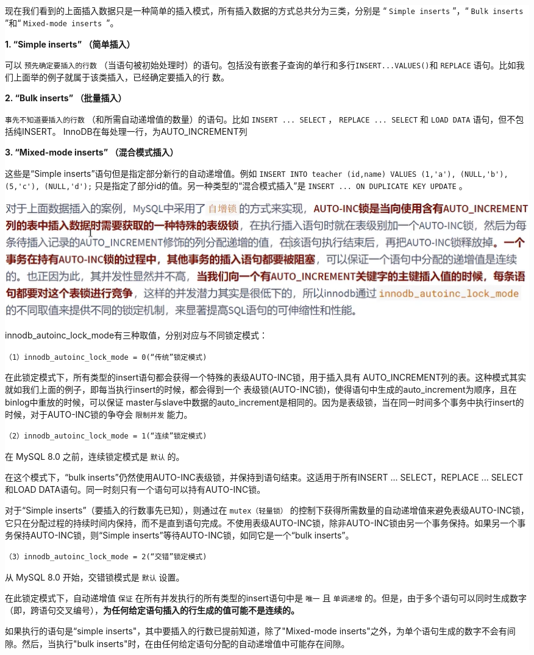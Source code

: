 现在我们看到的上面插入数据只是一种简单的插入模式，所有插入数据的方式总共分为三类，分别是 “ `Simple inserts` ”，“ `Bulk inserts` ”和“ `Mixed-mode inserts `”。

**1. “Simple inserts” （简单插入）**

可以 `预先确定要插入的行数` （当语句被初始处理时）的语句。包括没有嵌套子查询的单行和多行` INSERT...VALUES() `和 `REPLACE` 语句。比如我们上面举的例子就属于该类插入，已经确定要插入的行 数。

**2. “Bulk inserts” （批量插入）**

`事先不知道要插入的行数` （和所需自动递增值的数量）的语句。比如 `INSERT ... SELECT` ， `REPLACE ... SELECT` 和 `LOAD DATA` 语句，但不包括纯INSERT。 InnoDB在每处理一行，为AUTO_INCREMENT列

**3. “Mixed-mode inserts” （混合模式插入）**

这些是“Simple inserts”语句但是指定部分新行的自动递增值。例如 `INSERT INTO teacher (id,name) VALUES (1,'a'), (NULL,'b'), (5,'c'), (NULL,'d');` 只是指定了部分id的值。另一种类型的“混合模式插入”是 `INSERT ... ON DUPLICATE KEY UPDATE` 。


![](images/image-20220712175552985.png)

innodb_autoinc_lock_mode有三种取值，分别对应与不同锁定模式：

`（1）innodb_autoinc_lock_mode = 0(“传统”锁定模式)`

在此锁定模式下，所有类型的insert语句都会获得一个特殊的表级AUTO-INC锁，用于插入具有 AUTO_INCREMENT列的表。这种模式其实就如我们上面的例子，即每当执行insert的时候，都会得到一个 表级锁(AUTO-INC锁)，使得语句中生成的auto_increment为顺序，且在binlog中重放的时候，可以保证 master与slave中数据的auto_increment是相同的。因为是表级锁，当在同一时间多个事务中执行insert的 时候，对于AUTO-INC锁的争夺会 `限制并发` 能力。

`（2）innodb_autoinc_lock_mode = 1(“连续”锁定模式)`

在 MySQL 8.0 之前，连续锁定模式是 `默认` 的。

在这个模式下，“bulk inserts”仍然使用AUTO-INC表级锁，并保持到语句结束。这适用于所有INSERT ... SELECT，REPLACE ... SELECT和LOAD DATA语句。同一时刻只有一个语句可以持有AUTO-INC锁。

对于“Simple inserts”（要插入的行数事先已知），则通过在 `mutex（轻量锁）` 的控制下获得所需数量的自动递增值来避免表级AUTO-INC锁， 它只在分配过程的持续时间内保持，而不是直到语句完成。不使用表级AUTO-INC锁，除非AUTO-INC锁由另一个事务保持。如果另一个事务保持AUTO-INC锁，则“Simple inserts”等待AUTO-INC锁，如同它是一个“bulk inserts”。

`（3）innodb_autoinc_lock_mode = 2(“交错”锁定模式)`

从 MySQL 8.0 开始，交错锁模式是 `默认` 设置。

在此锁定模式下，自动递增值 `保证` 在所有并发执行的所有类型的insert语句中是 `唯一` 且 `单调递增` 的。但是，由于多个语句可以同时生成数字（即，跨语句交叉编号），**为任何给定语句插入的行生成的值可能不是连续的。**

如果执行的语句是“simple inserts"，其中要插入的行数已提前知道，除了"Mixed-mode inserts"之外，为单个语句生成的数字不会有间隙。然后，当执行"bulk inserts"时，在由任何给定语句分配的自动递增值中可能存在间隙。
